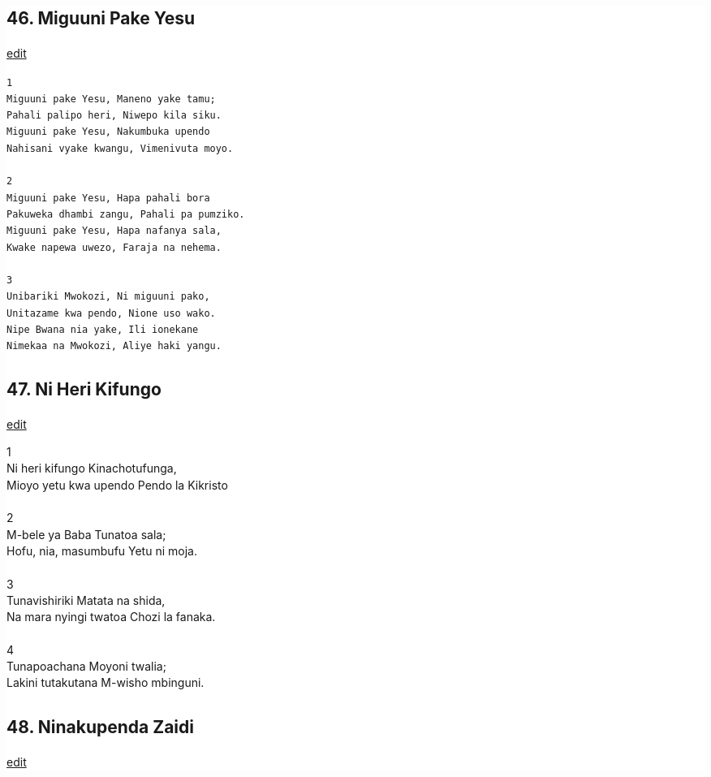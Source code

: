 
 
 
## 46. Miguuni Pake Yesu
[edit](https://docs.google.com/document/d/1aHTswgeY47GTUsYg2CzZhV_oER7qVrEY/edit?mode=html)



    1
    Miguuni pake Yesu, Maneno yake tamu;
    Pahali palipo heri, Niwepo kila siku.
    Miguuni pake Yesu, Nakumbuka upendo
    Nahisani vyake kwangu, Vimenivuta moyo.

    2
    Miguuni pake Yesu, Hapa pahali bora
    Pakuweka dhambi zangu, Pahali pa pumziko.
    Miguuni pake Yesu, Hapa nafanya sala,
    Kwake napewa uwezo, Faraja na nehema.

    3
    Unibariki Mwokozi, Ni miguuni pako,
    Unitazame kwa pendo, Nione uso wako.
    Nipe Bwana nia yake, Ili ionekane
    Nimekaa na Mwokozi, Aliye haki yangu.


 
 
## 47. Ni Heri Kifungo
[edit](https://docs.google.com/document/d/1_KdPwgDiAijwgHYAJWBim4Z2jSy0Bnh_/edit?mode=html)



1\
Ni heri kifungo Kinachotufunga,\
Mioyo yetu kwa upendo Pendo la Kikristo\
\
2\
M-bele ya Baba Tunatoa sala;\
Hofu, nia, masumbufu Yetu ni moja.\
\
3\
Tunavishiriki Matata na shida,\
Na mara nyingi twatoa Chozi la fanaka.\
\
4\
Tunapoachana Moyoni twalia;\
Lakini tutakutana M-wisho mbinguni.
 
 
## 48. Ninakupenda Zaidi
[edit](https://docs.google.com/document/d/1aJbgKiEH7dZeM%2DeVuIZvE0P3SvkRRaau/edit?mode=html)



